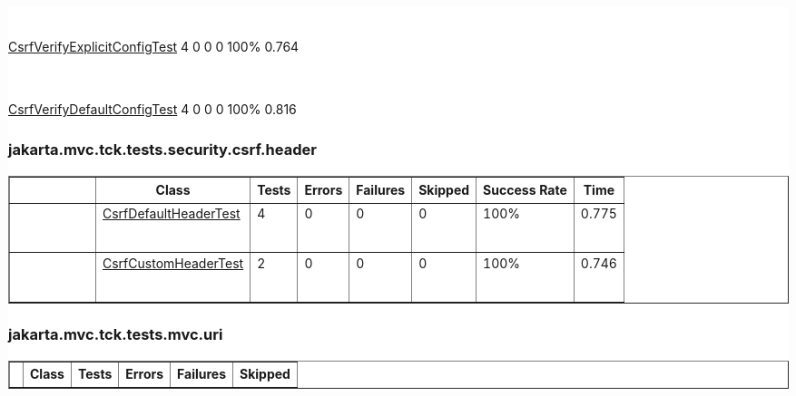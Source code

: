 <td><a href="#jakarta.mvc.tck.tests.security.csrf.verify.CsrfVerifyExplicitConfigTest"><figure><img src="images/icon_success_sml.gif" alt="" /></figure></a></td>
<td><a href="#jakarta.mvc.tck.tests.security.csrf.verify.CsrfVerifyExplicitConfigTest">CsrfVerifyExplicitConfigTest</a></td>
<td>4</td>
<td>0</td>
<td>0</td>
<td>0</td>
<td>100%</td>
<td>0.764</td></tr>
<tr class="a">
<td><a href="#jakarta.mvc.tck.tests.security.csrf.verify.CsrfVerifyDefaultConfigTest"><figure><img src="images/icon_success_sml.gif" alt="" /></figure></a></td>
<td><a href="#jakarta.mvc.tck.tests.security.csrf.verify.CsrfVerifyDefaultConfigTest">CsrfVerifyDefaultConfigTest</a></td>
<td>4</td>
<td>0</td>
<td>0</td>
<td>0</td>
<td>100%</td>
<td>0.816</td></tr></table></section><section>
<h3><a name="jakarta.mvc.tck.tests.security.csrf.header"></a>jakarta.mvc.tck.tests.security.csrf.header</h3><a name="jakarta.mvc.tck.tests.security.csrf.header"></a>
<table border="1" class="bodyTable">
<tr class="a">
<th></th>
<th>Class</th>
<th>Tests</th>
<th>Errors</th>
<th>Failures</th>
<th>Skipped</th>
<th>Success Rate</th>
<th>Time</th></tr>
<tr class="b">
<td><a href="#jakarta.mvc.tck.tests.security.csrf.header.CsrfDefaultHeaderTest"><figure><img src="images/icon_success_sml.gif" alt="" /></figure></a></td>
<td><a href="#jakarta.mvc.tck.tests.security.csrf.header.CsrfDefaultHeaderTest">CsrfDefaultHeaderTest</a></td>
<td>4</td>
<td>0</td>
<td>0</td>
<td>0</td>
<td>100%</td>
<td>0.775</td></tr>
<tr class="a">
<td><a href="#jakarta.mvc.tck.tests.security.csrf.header.CsrfCustomHeaderTest"><figure><img src="images/icon_success_sml.gif" alt="" /></figure></a></td>
<td><a href="#jakarta.mvc.tck.tests.security.csrf.header.CsrfCustomHeaderTest">CsrfCustomHeaderTest</a></td>
<td>2</td>
<td>0</td>
<td>0</td>
<td>0</td>
<td>100%</td>
<td>0.746</td></tr></table></section><section>
<h3><a name="jakarta.mvc.tck.tests.mvc.uri"></a>jakarta.mvc.tck.tests.mvc.uri</h3><a name="jakarta.mvc.tck.tests.mvc.uri"></a>
<table border="1" class="bodyTable">
<tr class="a">
<th></th>
<th>Class</th>
<th>Tests</th>
<th>Errors</th>
<th>Failures</th>
<th>Skipped</th>